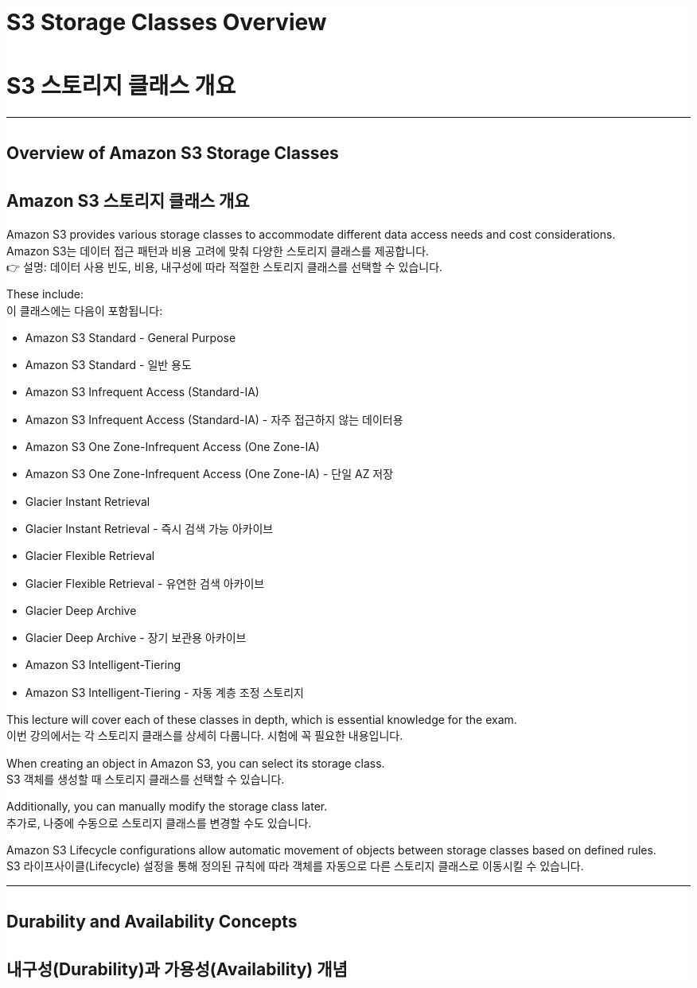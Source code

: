 # S3 Storage Classes Overview  
# S3 스토리지 클래스 개요  

---

## Overview of Amazon S3 Storage Classes  
## Amazon S3 스토리지 클래스 개요  

Amazon S3 provides various storage classes to accommodate different data access needs and cost considerations.  
Amazon S3는 데이터 접근 패턴과 비용 고려에 맞춰 다양한 스토리지 클래스를 제공합니다.  
👉 설명: 데이터 사용 빈도, 비용, 내구성에 따라 적절한 스토리지 클래스를 선택할 수 있습니다.  

These include:  
이 클래스에는 다음이 포함됩니다:  

- Amazon S3 Standard - General Purpose  
- Amazon S3 Standard - 일반 용도  

- Amazon S3 Infrequent Access (Standard-IA)  
- Amazon S3 Infrequent Access (Standard-IA) - 자주 접근하지 않는 데이터용  

- Amazon S3 One Zone-Infrequent Access (One Zone-IA)  
- Amazon S3 One Zone-Infrequent Access (One Zone-IA) - 단일 AZ 저장  

- Glacier Instant Retrieval  
- Glacier Instant Retrieval - 즉시 검색 가능 아카이브  

- Glacier Flexible Retrieval  
- Glacier Flexible Retrieval - 유연한 검색 아카이브  

- Glacier Deep Archive  
- Glacier Deep Archive - 장기 보관용 아카이브  

- Amazon S3 Intelligent-Tiering  
- Amazon S3 Intelligent-Tiering - 자동 계층 조정 스토리지  

This lecture will cover each of these classes in depth, which is essential knowledge for the exam.  
이번 강의에서는 각 스토리지 클래스를 상세히 다룹니다. 시험에 꼭 필요한 내용입니다.  

When creating an object in Amazon S3, you can select its storage class.  
S3 객체를 생성할 때 스토리지 클래스를 선택할 수 있습니다.  

Additionally, you can manually modify the storage class later.  
추가로, 나중에 수동으로 스토리지 클래스를 변경할 수도 있습니다.  

Amazon S3 Lifecycle configurations allow automatic movement of objects between storage classes based on defined rules.  
S3 라이프사이클(Lifecycle) 설정을 통해 정의된 규칙에 따라 객체를 자동으로 다른 스토리지 클래스로 이동시킬 수 있습니다.  

---

## Durability and Availability Concepts  
## 내구성(Durability)과 가용성(Availability) 개념  
